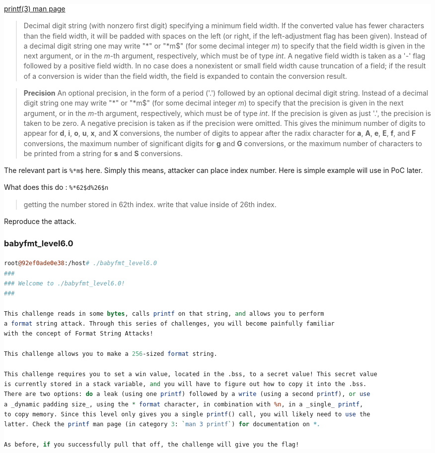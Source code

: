 [printf(3) man page](https://man7.org/linux/man-pages/man3/printf.3.html)

>Decimal digit string (with nonzero first digit)
       specifying a minimum field width.  If the converted value has
       fewer characters than the field width, it will be padded with
       spaces on the left (or right, if the left-adjustment flag has been
       given).  Instead of a decimal digit string one may write "*" or
       "*m$" (for some decimal integer _m_) to specify that the field width
       is given in the next argument, or in the _m_-th argument,
       respectively, which must be of type _int_.  A negative field width
       is taken as a '-' flag followed by a positive field width.  In no
       case does a nonexistent or small field width cause truncation of a
       field; if the result of a conversion is wider than the field
       width, the field is expanded to contain the conversion result.

>   **Precision**
       An optional precision, in the form of a period ('.')  followed by
       an optional decimal digit string.  Instead of a decimal digit
       string one may write "*" or "*m$" (for some decimal integer _m_) to
       specify that the precision is given in the next argument, or in
       the _m_-th argument, respectively, which must be of type _int_.  If
       the precision is given as just '.', the precision is taken to be
       zero.  A negative precision is taken as if the precision were
       omitted.  This gives the minimum number of digits to appear for **d**,
       **i**, **o**, **u**, **x**, and **X** conversions, the number of digits to appear
       after the radix character for **a**, **A**, **e**, **E**, **f**, and **F** conversions,
       the maximum number of significant digits for **g** and **G** conversions,
       or the maximum number of characters to be printed from a string
       for **s** and **S** conversions.


The relevant part is `%*m$` here. Simply this means, attacker can place index number. 
Here is simple example will use in PoC later.

What does this do : `%*62$d%26$n`
> getting the number stored in 62th index.
> write that value inside of 26th index.

Reproduce the attack.

### babyfmt_level6.0

```perl
root@92ef0ade0e38:/host# ./babyfmt_level6.0 
###
### Welcome to ./babyfmt_level6.0!
###

This challenge reads in some bytes, calls printf on that string, and allows you to perform
a format string attack. Through this series of challenges, you will become painfully familiar
with the concept of Format String Attacks!

This challenge allows you to make a 256-sized format string.

This challenge requires you to set a win value, located in the .bss, to a secret value! This secret value
is currently stored in a stack variable, and you will have to figure out how to copy it into the .bss.
There are two options: do a leak (using one printf) followed by a write (using a second printf), or use
a _dynamic padding size_, using the * format character, in combination with %n, in a _single_ printf,
to copy memory. Since this level only gives you a single printf() call, you will likely need to use the
latter. Check the printf man page (in category 3: `man 3 printf`) for documentation on *.

As before, if you successfully pull that off, the challenge will give you the flag!
```